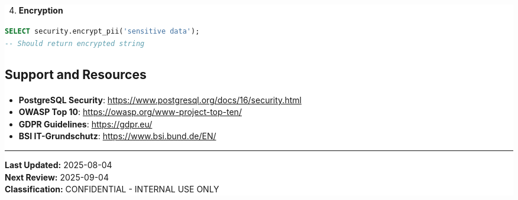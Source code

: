 4. **Encryption**
```sql
SELECT security.encrypt_pii('sensitive data');
-- Should return encrypted string
```

## Support and Resources

- **PostgreSQL Security**: https://www.postgresql.org/docs/16/security.html
- **OWASP Top 10**: https://owasp.org/www-project-top-ten/
- **GDPR Guidelines**: https://gdpr.eu/
- **BSI IT-Grundschutz**: https://www.bsi.bund.de/EN/

---

**Last Updated:** 2025-08-04  
**Next Review:** 2025-09-04  
**Classification:** CONFIDENTIAL - INTERNAL USE ONLY